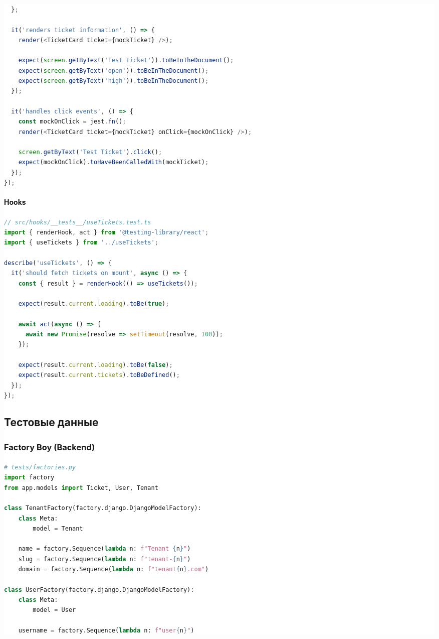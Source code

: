```typescript
  };

  it('renders ticket information', () => {
    render(<TicketCard ticket={mockTicket} />);
    
    expect(screen.getByText('Test Ticket')).toBeInTheDocument();
    expect(screen.getByText('open')).toBeInTheDocument();
    expect(screen.getByText('high')).toBeInTheDocument();
  });

  it('handles click events', () => {
    const mockOnClick = jest.fn();
    render(<TicketCard ticket={mockTicket} onClick={mockOnClick} />);
    
    screen.getByText('Test Ticket').click();
    expect(mockOnClick).toHaveBeenCalledWith(mockTicket);
  });
});
```

#### Hooks
```typescript
// src/hooks/__tests__/useTickets.test.ts
import { renderHook, act } from '@testing-library/react';
import { useTickets } from '../useTickets';

describe('useTickets', () => {
  it('should fetch tickets on mount', async () => {
    const { result } = renderHook(() => useTickets());
    
    expect(result.current.loading).toBe(true);
    
    await act(async () => {
      await new Promise(resolve => setTimeout(resolve, 100));
    });
    
    expect(result.current.loading).toBe(false);
    expect(result.current.tickets).toBeDefined();
  });
});
```

## Тестовые данные

### Factory Boy (Backend)
```python
# tests/factories.py
import factory
from app.models import Ticket, User, Tenant

class TenantFactory(factory.django.DjangoModelFactory):
    class Meta:
        model = Tenant
    
    name = factory.Sequence(lambda n: f"Tenant {n}")
    slug = factory.Sequence(lambda n: f"tenant-{n}")
    domain = factory.Sequence(lambda n: f"tenant{n}.com")

class UserFactory(factory.django.DjangoModelFactory):
    class Meta:
        model = User
    
    username = factory.Sequence(lambda n: f"user{n}")
```